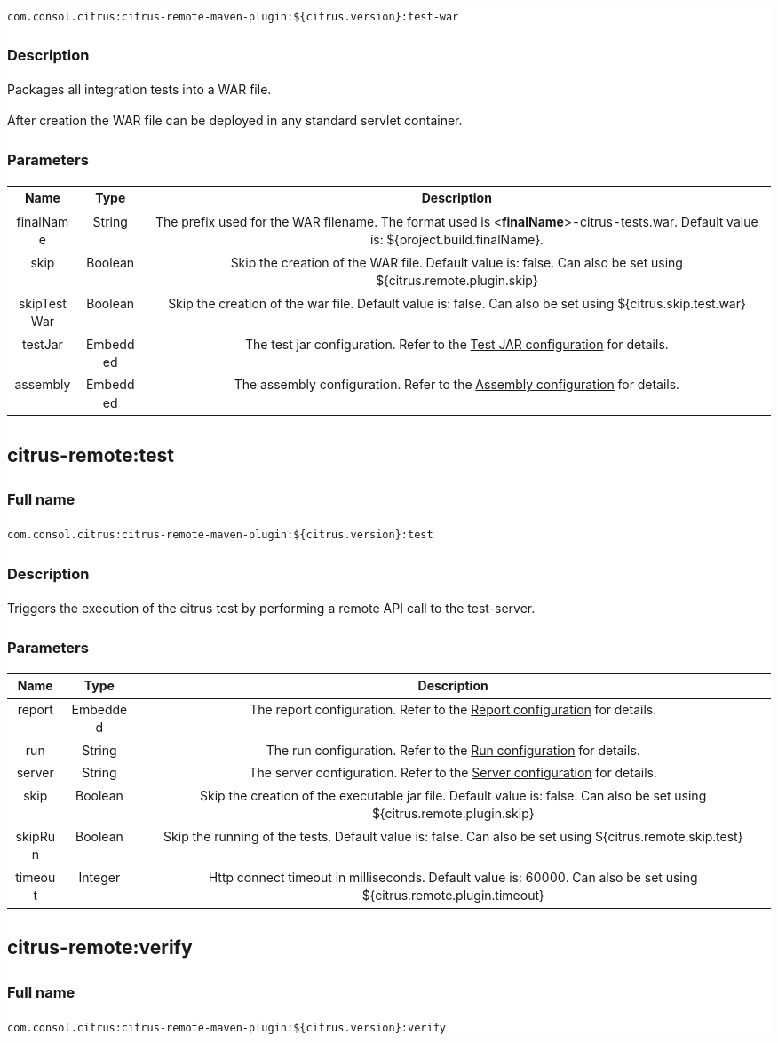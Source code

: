     com.consol.citrus:citrus-remote-maven-plugin:${citrus.version}:test-war

### Description

Packages all integration tests into a WAR file. 

After creation the WAR file can be deployed in any standard servlet container. 

### Parameters

| Name | Type | Description |
|:-------:|:-------:|:-------:|
| finalName | String | The prefix used for the WAR filename. The format used is \<**finalName**>-citrus-tests.war. Default value is: \${project.build.finalName}. |
| skip | Boolean | Skip the creation of the WAR file. Default value is: false. Can also be set using \${citrus.remote.plugin.skip} |
| skipTestWar | Boolean | Skip the creation of the war file. Default value is: false. Can also be set using \${citrus.skip.test.war} |
| testJar | Embedded |  The test jar configuration. Refer to the [Test JAR configuration](#test-jar-configuration) for details. |
| assembly | Embedded | The assembly configuration. Refer to the [Assembly configuration](#assembly-configuration) for details. |

## citrus-remote:test

### Full name

    com.consol.citrus:citrus-remote-maven-plugin:${citrus.version}:test

### Description

Triggers the execution of the citrus test by performing a remote API call to the test-server. 

### Parameters

| Name | Type | Description |
|:-------:|:-------:|:-------:|
| report | Embedded | The report configuration. Refer to the [Report configuration](#report-configuration) for details. |
| run | String | The run configuration. Refer to the [Run configuration](#run-configuration) for details. |
| server | String | The server configuration. Refer to the [Server configuration](#server-configuration) for details. |
| skip | Boolean | Skip the creation of the executable jar file. Default value is: false. Can also be set using \${citrus.remote.plugin.skip} |
| skipRun | Boolean | Skip the running of the tests. Default value is: false. Can also be set using \${citrus.remote.skip.test} |
| timeout | Integer | Http connect timeout in milliseconds. Default value is: 60000. Can also be set using \${citrus.remote.plugin.timeout} |

## citrus-remote:verify

### Full name

    com.consol.citrus:citrus-remote-maven-plugin:${citrus.version}:verify
